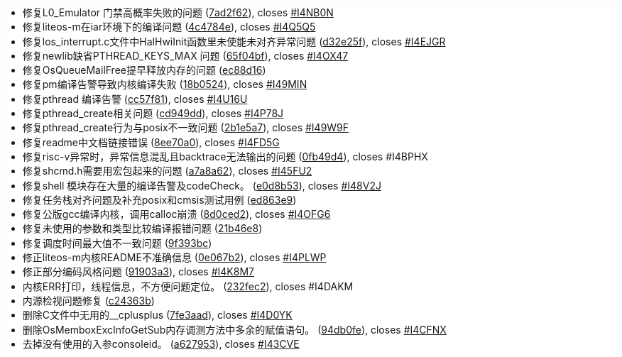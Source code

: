 * 修复L0_Emulator 门禁高概率失败的问题 ([7ad2f62](https://gitee.com/openharmony/kernel_liteos_m/commits/7ad2f62a03481a3919fef1f1e46e4c9677b1e65c)), closes [#I4NB0N](https://gitee.com/openharmony/kernel_liteos_m/issues/I4NB0N)
* 修复liteos-m在iar环境下的编译问题 ([4c4784e](https://gitee.com/openharmony/kernel_liteos_m/commits/4c4784e33d7944e7850009be192375aaa6e2b125)), closes [#I4Q5Q5](https://gitee.com/openharmony/kernel_liteos_m/issues/I4Q5Q5)
* 修复los_interrupt.c文件中HalHwiInit函数里未使能未对齐异常问题 ([d32e25f](https://gitee.com/openharmony/kernel_liteos_m/commits/d32e25f3ae8e8e5ec24effa98dc8f0b3ba94d0c1)), closes [#I4EJGR](https://gitee.com/openharmony/kernel_liteos_m/issues/I4EJGR)
* 修复newlib缺省PTHREAD_KEYS_MAX 问题 ([65f04bf](https://gitee.com/openharmony/kernel_liteos_m/commits/65f04bf093376a478e9585dadfc1238158cc3641)), closes [#I4OX47](https://gitee.com/openharmony/kernel_liteos_m/issues/I4OX47)
* 修复OsQueueMailFree提早释放内存的问题 ([ec88d16](https://gitee.com/openharmony/kernel_liteos_m/commits/ec88d1628937b3def6dd613246116f6bfa4141eb))
* 修复pm编译告警导致内核编译失败 ([18b0524](https://gitee.com/openharmony/kernel_liteos_m/commits/18b052458e1cea113df7a6bb4798a6d5e1eb751e)), closes [#I49MIN](https://gitee.com/openharmony/kernel_liteos_m/issues/I49MIN)
* 修复pthread 编译告警 ([cc57f81](https://gitee.com/openharmony/kernel_liteos_m/commits/cc57f81ab85a5eb9bb4be9bd7d2863978996bcf3)), closes [#I4U16U](https://gitee.com/openharmony/kernel_liteos_m/issues/I4U16U)
* 修复pthread_create相关问题 ([cd949dd](https://gitee.com/openharmony/kernel_liteos_m/commits/cd949ddae0aa4e7291b0b7f6ba83c2034cdf1301)), closes [#I4P78J](https://gitee.com/openharmony/kernel_liteos_m/issues/I4P78J)
* 修复pthread_create行为与posix不一致问题 ([2b1e5a7](https://gitee.com/openharmony/kernel_liteos_m/commits/2b1e5a7a130fbca1b86a787b54f474e183541d6d)), closes [#I49W9F](https://gitee.com/openharmony/kernel_liteos_m/issues/I49W9F)
* 修复readme中文档链接错误 ([8ee70a0](https://gitee.com/openharmony/kernel_liteos_m/commits/8ee70a0f8f856da29139a36ba6f8589201cdb109)), closes [#I4FD5G](https://gitee.com/openharmony/kernel_liteos_m/issues/I4FD5G)
* 修复risc-v异常时，异常信息混乱且backtrace无法输出的问题 ([0fb49d4](https://gitee.com/openharmony/kernel_liteos_m/commits/0fb49d4422245e83c2435468eb7f2690f2e2c6e4)), closes #I4BPHX
* 修复shcmd.h需要用宏包起来的问题 ([a7a8a62](https://gitee.com/openharmony/kernel_liteos_m/commits/a7a8a62bcb7398b4194b37f62098da9cb1ce717e)), closes [#I45FU2](https://gitee.com/openharmony/kernel_liteos_m/issues/I45FU2)
* 修复shell 模块存在大量的编译告警及codeCheck。 ([e0d8b53](https://gitee.com/openharmony/kernel_liteos_m/commits/e0d8b5328f53dcef9427a34e8b0462250bb6a40f)), closes [#I48V2J](https://gitee.com/openharmony/kernel_liteos_m/issues/I48V2J)
* 修复任务栈对齐问题及补充posix和cmsis测试用例 ([ed863e9](https://gitee.com/openharmony/kernel_liteos_m/commits/ed863e90dd9aceb5d3b6d92b0a94703101b83f80))
* 修复公版gcc编译内核，调用calloc崩溃 ([8d0ced2](https://gitee.com/openharmony/kernel_liteos_m/commits/8d0ced206951f35d5caab61969344b0ab259e5fb)), closes [#I4OFG6](https://gitee.com/openharmony/kernel_liteos_m/issues/I4OFG6)
* 修复未使用的参数和类型比较编译报错问题 ([21b46e8](https://gitee.com/openharmony/kernel_liteos_m/commits/21b46e82f31030703d052369701f4d6d736a4a86))
* 修复调度时间最大值不一致问题 ([9f393bc](https://gitee.com/openharmony/kernel_liteos_m/commits/9f393bcc6df592efb6940e9864ff93e932ae59ad))
* 修正liteos-m内核README不准确信息 ([0e067b2](https://gitee.com/openharmony/kernel_liteos_m/commits/0e067b239354c28e16b05489274b33051d002508)), closes [#I4PLWP](https://gitee.com/openharmony/kernel_liteos_m/issues/I4PLWP)
* 修正部分编码风格问题 ([91903a3](https://gitee.com/openharmony/kernel_liteos_m/commits/91903a37165ef364750916104be4f7dfd1d8f9a6)), closes [#I4K8M7](https://gitee.com/openharmony/kernel_liteos_m/issues/I4K8M7)
* 内核ERR打印，线程信息，不方便问题定位。 ([232fec2](https://gitee.com/openharmony/kernel_liteos_m/commits/232fec27ac8cd2f46b5a2f5cfbe4677d0e287314)), closes #I4DAKM
* 内源检视问题修复 ([c24363b](https://gitee.com/openharmony/kernel_liteos_m/commits/c24363bc50364b0be1fba3b993a83c6936fc3d08))
* 删除C文件中无用的__cplusplus ([7fe3aad](https://gitee.com/openharmony/kernel_liteos_m/commits/7fe3aaddf56b300ffcb2b186ae01ed64bef1c069)), closes [#I4D0YK](https://gitee.com/openharmony/kernel_liteos_m/issues/I4D0YK)
* 删除OsMemboxExcInfoGetSub内存调测方法中多余的赋值语句。 ([94db0fe](https://gitee.com/openharmony/kernel_liteos_m/commits/94db0fe7a30edaa10786101f1ef662987a27734a)), closes [#I4CFNX](https://gitee.com/openharmony/kernel_liteos_m/issues/I4CFNX)
* 去掉没有使用的入参consoleid。 ([a627953](https://gitee.com/openharmony/kernel_liteos_m/commits/a62795304da31e13021ea2c675d124afd2594102)), closes [#I43CVE](https://gitee.com/openharmony/kernel_liteos_m/issues/I43CVE)